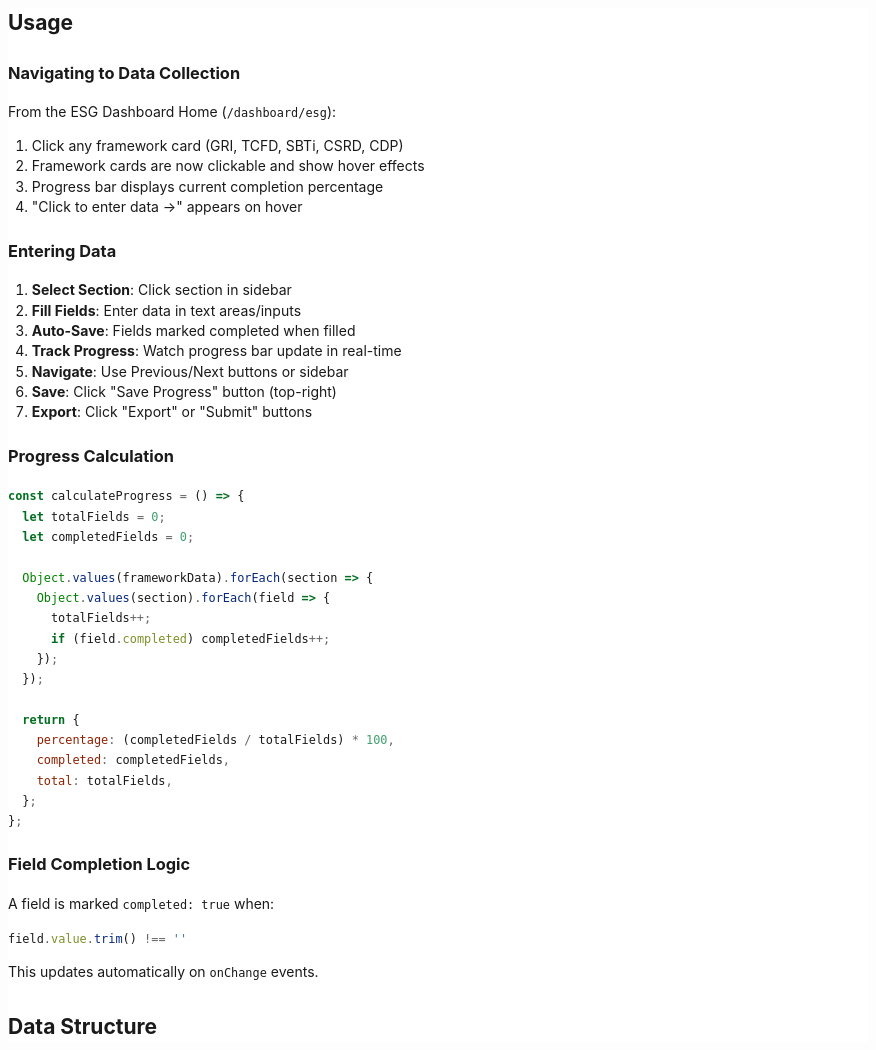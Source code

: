 ## Usage

### Navigating to Data Collection

From the ESG Dashboard Home (`/dashboard/esg`):
1. Click any framework card (GRI, TCFD, SBTi, CSRD, CDP)
2. Framework cards are now clickable and show hover effects
3. Progress bar displays current completion percentage
4. "Click to enter data →" appears on hover

### Entering Data

1. **Select Section**: Click section in sidebar
2. **Fill Fields**: Enter data in text areas/inputs
3. **Auto-Save**: Fields marked completed when filled
4. **Track Progress**: Watch progress bar update in real-time
5. **Navigate**: Use Previous/Next buttons or sidebar
6. **Save**: Click "Save Progress" button (top-right)
7. **Export**: Click "Export" or "Submit" buttons

### Progress Calculation

```javascript
const calculateProgress = () => {
  let totalFields = 0;
  let completedFields = 0;

  Object.values(frameworkData).forEach(section => {
    Object.values(section).forEach(field => {
      totalFields++;
      if (field.completed) completedFields++;
    });
  });

  return {
    percentage: (completedFields / totalFields) * 100,
    completed: completedFields,
    total: totalFields,
  };
};
```

### Field Completion Logic

A field is marked `completed: true` when:
```javascript
field.value.trim() !== ''
```

This updates automatically on `onChange` events.

## Data Structure
